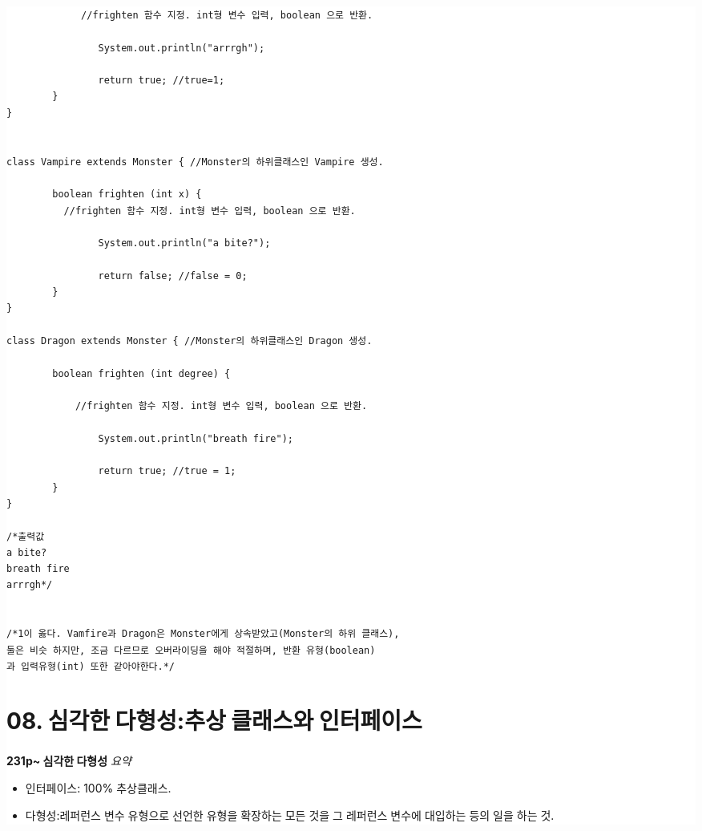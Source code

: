 ```
             //frighten 함수 지정. int형 변수 입력, boolean 으로 반환.
							
                System.out.println("arrrgh"); 
                
                return true; //true=1;
        }
}


class Vampire extends Monster { //Monster의 하위클래스인 Vampire 생성.
	
        boolean frighten (int x) { 
          //frighten 함수 지정. int형 변수 입력, boolean 으로 반환.
        	
                System.out.println("a bite?");
                
                return false; //false = 0;
        }
}

class Dragon extends Monster { //Monster의 하위클래스인 Dragon 생성.
	
        boolean frighten (int degree) { 
        	
        	//frighten 함수 지정. int형 변수 입력, boolean 으로 반환.
        	
                System.out.println("breath fire"); 
                
                return true; //true = 1;
        }
}

/*출력값
a bite?
breath fire
arrrgh*/


/*1이 옳다. Vamfire과 Dragon은 Monster에게 상속받았고(Monster의 하위 클래스), 
둘은 비슷 하지만, 조금 다르므로 오버라이딩을 해야 적절하며, 반환 유형(boolean)
과 입력유형(int) 또한 같아야한다.*/

```

# 08. 심각한 다형성:추상 클래스와 인터페이스 #

**231p~ 심각한 다형성** _요약_

  * 인터페이스: 100% 추상클래스.

  * 다형성:레퍼런스 변수 유형으로 선언한 유형을 확장하는 모든 것을 그 레퍼런스 변수에 대입하는 등의 일을 하는 것.
